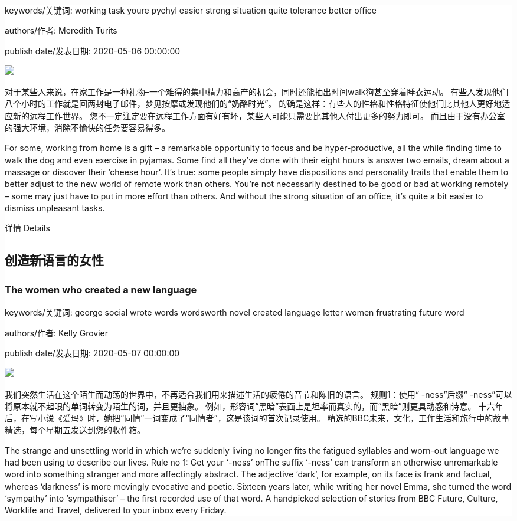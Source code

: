 keywords/关键词: working task youre pychyl easier strong situation quite tolerance better office

authors/作者: Meredith Turits

publish date/发表日期: 2020-05-06 00:00:00

![](https://ichef.bbci.co.uk/wwfeatures/live/624_351/images/live/p0/8c/hm/p08chmh6.jpg)

对于某些人来说，在家工作是一种礼物–一个难得的集中精力和高产的机会，同时还能抽出时间walk狗甚至穿着睡衣运动。
有些人发现他们八个小时的工作就是回两封电子邮件，梦见按摩或发现他们的“奶酪时光”。
的确是这样：有些人的性格和性格特征使他们比其他人更好地适应新的远程工作世界。
您不一定注定要在远程工作方面有好有坏，某些人可能只需要比其他人付出更多的努力即可。
而且由于没有办公室的强大环境，消除不愉快的任务要容易得多。

For some, working from home is a gift – a remarkable opportunity to focus and be hyper-productive, all the while finding time to walk the dog and even exercise in pyjamas.
Some find all they’ve done with their eight hours is answer two emails, dream about a massage or discover their ‘cheese hour’.
It’s true: some people simply have dispositions and personality traits that enable them to better adjust to the new world of remote work than others.
You’re not necessarily destined to be good or bad at working remotely – some may just have to put in more effort than others.
And without the strong situation of an office, it’s quite a bit easier to dismiss unpleasant tasks.

[详情](Why%20are%20some%20people%20better%20at%20working%20from%20home%20than%20others%3F_zh.md) [Details](Why%20are%20some%20people%20better%20at%20working%20from%20home%20than%20others%3F.md)


## 创造新语言的女性

### The women who created a new language

keywords/关键词: george social wrote words wordsworth novel created language letter women frustrating future word

authors/作者: Kelly Grovier

publish date/发表日期: 2020-05-07 00:00:00

![](https://ichef.bbci.co.uk/wwfeatures/live/624_351/images/live/p0/8c/ky/p08ckyhr.jpg)

我们突然生活在这个陌生而动荡的世界中，不再适合我们用来描述生活的疲倦的音节和陈旧的语言。
规则1：使用“ -ness”后缀“ -ness”可以将原本就不起眼的单词转变为陌生的词，并且更抽象。
例如，形容词“黑暗”表面上是坦率而真实的，而“黑暗”则更具动感和诗意。
十六年后，在写小说《爱玛》时，她把“同情”一词变成了“同情者”，这是该词的首次记录使用。
精选的BBC未来，文化，工作生活和旅行中的故事精选，每个星期五发送到您的收件箱。

The strange and unsettling world in which we’re suddenly living no longer fits the fatigued syllables and worn-out language we had been using to describe our lives.
Rule no 1: Get your ‘-ness’ onThe suffix ‘-ness’ can transform an otherwise unremarkable word into something stranger and more affectingly abstract.
The adjective ‘dark’, for example, on its face is frank and factual, whereas ‘darkness’ is more movingly evocative and poetic.
Sixteen years later, while writing her novel Emma, she turned the word ‘sympathy’ into ‘sympathiser’ – the first recorded use of that word.
A handpicked selection of stories from BBC Future, Culture, Worklife and Travel, delivered to your inbox every Friday.
